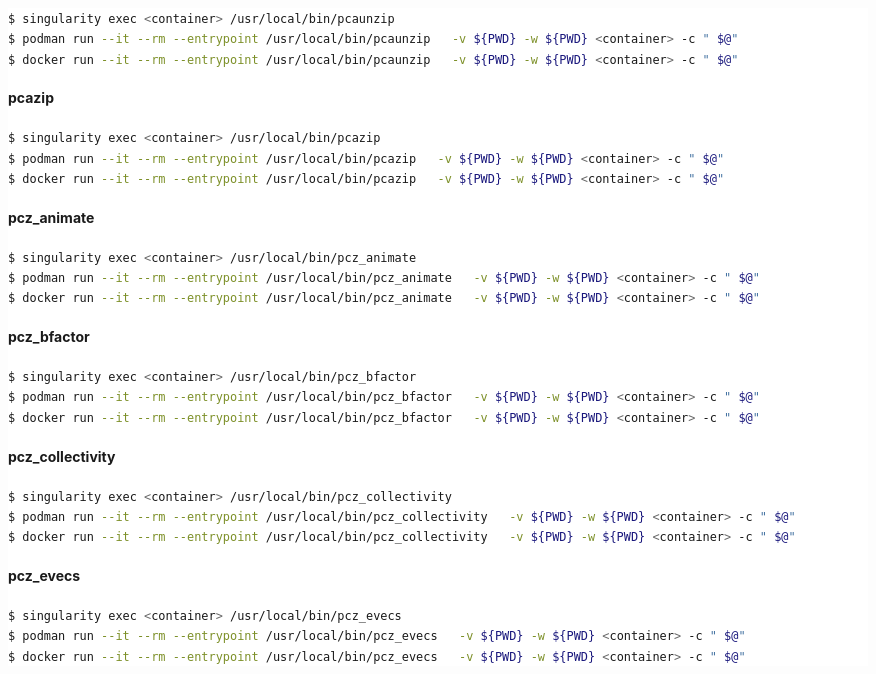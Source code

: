 ```bash
$ singularity exec <container> /usr/local/bin/pcaunzip
$ podman run --it --rm --entrypoint /usr/local/bin/pcaunzip   -v ${PWD} -w ${PWD} <container> -c " $@"
$ docker run --it --rm --entrypoint /usr/local/bin/pcaunzip   -v ${PWD} -w ${PWD} <container> -c " $@"
```


#### pcazip

```bash
$ singularity exec <container> /usr/local/bin/pcazip
$ podman run --it --rm --entrypoint /usr/local/bin/pcazip   -v ${PWD} -w ${PWD} <container> -c " $@"
$ docker run --it --rm --entrypoint /usr/local/bin/pcazip   -v ${PWD} -w ${PWD} <container> -c " $@"
```


#### pcz_animate

```bash
$ singularity exec <container> /usr/local/bin/pcz_animate
$ podman run --it --rm --entrypoint /usr/local/bin/pcz_animate   -v ${PWD} -w ${PWD} <container> -c " $@"
$ docker run --it --rm --entrypoint /usr/local/bin/pcz_animate   -v ${PWD} -w ${PWD} <container> -c " $@"
```


#### pcz_bfactor

```bash
$ singularity exec <container> /usr/local/bin/pcz_bfactor
$ podman run --it --rm --entrypoint /usr/local/bin/pcz_bfactor   -v ${PWD} -w ${PWD} <container> -c " $@"
$ docker run --it --rm --entrypoint /usr/local/bin/pcz_bfactor   -v ${PWD} -w ${PWD} <container> -c " $@"
```


#### pcz_collectivity

```bash
$ singularity exec <container> /usr/local/bin/pcz_collectivity
$ podman run --it --rm --entrypoint /usr/local/bin/pcz_collectivity   -v ${PWD} -w ${PWD} <container> -c " $@"
$ docker run --it --rm --entrypoint /usr/local/bin/pcz_collectivity   -v ${PWD} -w ${PWD} <container> -c " $@"
```


#### pcz_evecs

```bash
$ singularity exec <container> /usr/local/bin/pcz_evecs
$ podman run --it --rm --entrypoint /usr/local/bin/pcz_evecs   -v ${PWD} -w ${PWD} <container> -c " $@"
$ docker run --it --rm --entrypoint /usr/local/bin/pcz_evecs   -v ${PWD} -w ${PWD} <container> -c " $@"
```
